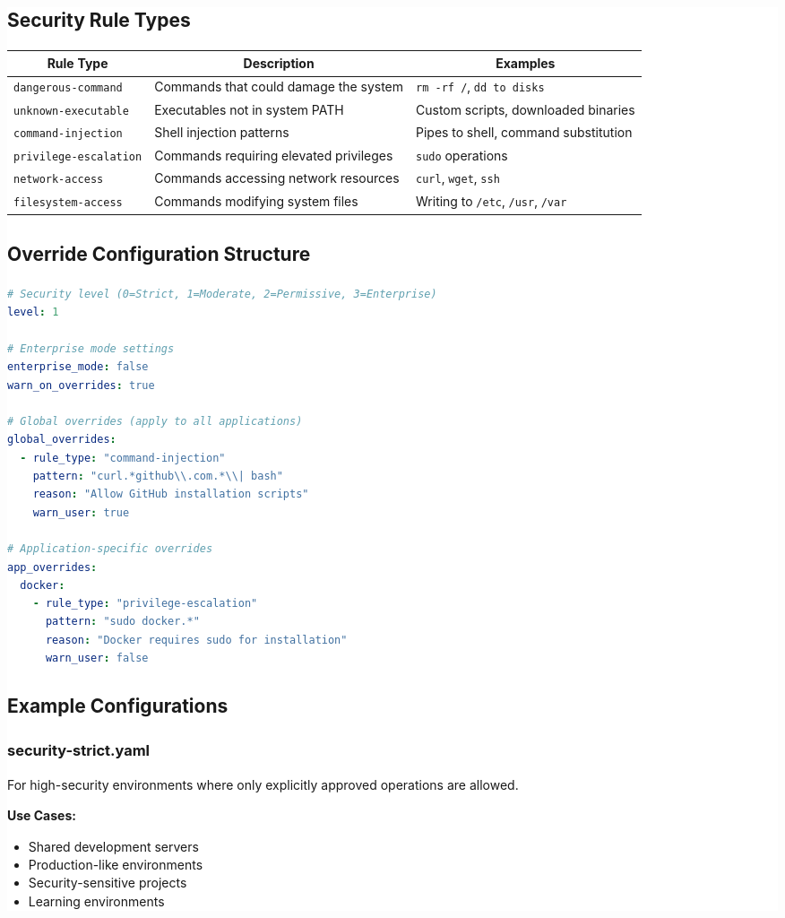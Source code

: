 ## Security Rule Types

| Rule Type | Description | Examples |
|-----------|-------------|----------|
| `dangerous-command` | Commands that could damage the system | `rm -rf /`, `dd to disks` |
| `unknown-executable` | Executables not in system PATH | Custom scripts, downloaded binaries |
| `command-injection` | Shell injection patterns | Pipes to shell, command substitution |
| `privilege-escalation` | Commands requiring elevated privileges | `sudo` operations |
| `network-access` | Commands accessing network resources | `curl`, `wget`, `ssh` |
| `filesystem-access` | Commands modifying system files | Writing to `/etc`, `/usr`, `/var` |

## Override Configuration Structure

```yaml
# Security level (0=Strict, 1=Moderate, 2=Permissive, 3=Enterprise)
level: 1

# Enterprise mode settings
enterprise_mode: false
warn_on_overrides: true

# Global overrides (apply to all applications)
global_overrides:
  - rule_type: "command-injection"
    pattern: "curl.*github\\.com.*\\| bash"
    reason: "Allow GitHub installation scripts"
    warn_user: true

# Application-specific overrides
app_overrides:
  docker:
    - rule_type: "privilege-escalation"
      pattern: "sudo docker.*"
      reason: "Docker requires sudo for installation"
      warn_user: false
```

## Example Configurations

### security-strict.yaml
For high-security environments where only explicitly approved operations are allowed.

**Use Cases:**
- Shared development servers
- Production-like environments
- Security-sensitive projects
- Learning environments

